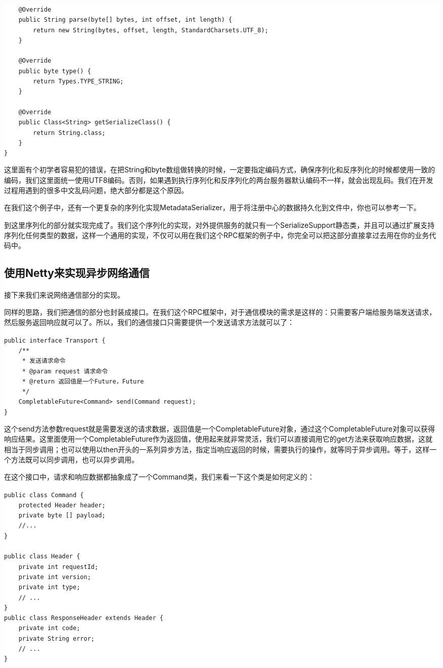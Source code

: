         @Override
        public String parse(byte[] bytes, int offset, int length) {
            return new String(bytes, offset, length, StandardCharsets.UTF_8);
        }
    
        @Override
        public byte type() {
            return Types.TYPE_STRING;
        }
    
        @Override
        public Class<String> getSerializeClass() {
            return String.class;
        }
    }
    

这里面有个初学者容易犯的错误，在把String和byte数组做转换的时候，一定要指定编码方式，确保序列化和反序列化的时候都使用一致的编码，我们这里面统一使用UTF8编码。否则，如果遇到执行序列化和反序列化的两台服务器默认编码不一样，就会出现乱码。我们在开发过程用遇到的很多中文乱码问题，绝大部分都是这个原因。

在我们这个例子中，还有一个更复杂的序列化实现MetadataSerializer，用于将注册中心的数据持久化到文件中，你也可以参考一下。

到这里序列化的部分就实现完成了。我们这个序列化的实现，对外提供服务的就只有一个SerializeSupport静态类，并且可以通过扩展支持序列化任何类型的数据，这样一个通用的实现，不仅可以用在我们这个RPC框架的例子中，你完全可以把这部分直接拿过去用在你的业务代码中。

## 使用Netty来实现异步网络通信

接下来我们来说网络通信部分的实现。

同样的思路，我们把通信的部分也封装成接口。在我们这个RPC框架中，对于通信模块的需求是这样的：只需要客户端给服务端发送请求，然后服务返回响应就可以了。所以，我们的通信接口只需要提供一个发送请求方法就可以了：

    public interface Transport {
        /**
         * 发送请求命令
         * @param request 请求命令
         * @return 返回值是一个Future，Future
         */
        CompletableFuture<Command> send(Command request);
    }
    

这个send方法参数request就是需要发送的请求数据，返回值是一个CompletableFuture对象，通过这个CompletableFuture对象可以获得响应结果。这里面使用一个CompletableFuture作为返回值，使用起来就非常灵活，我们可以直接调用它的get方法来获取响应数据，这就相当于同步调用；也可以使用以then开头的一系列异步方法，指定当响应返回的时候，需要执行的操作，就等同于异步调用。等于，这样一个方法既可以同步调用，也可以异步调用。

在这个接口中，请求和响应数据都抽象成了一个Command类，我们来看一下这个类是如何定义的：

    public class Command {
        protected Header header;
        private byte [] payload;
        //...
    }
    
    public class Header {
        private int requestId;
        private int version;
        private int type;
        // ...
    }
    public class ResponseHeader extends Header {
        private int code;
        private String error;
        // ...
    }
    